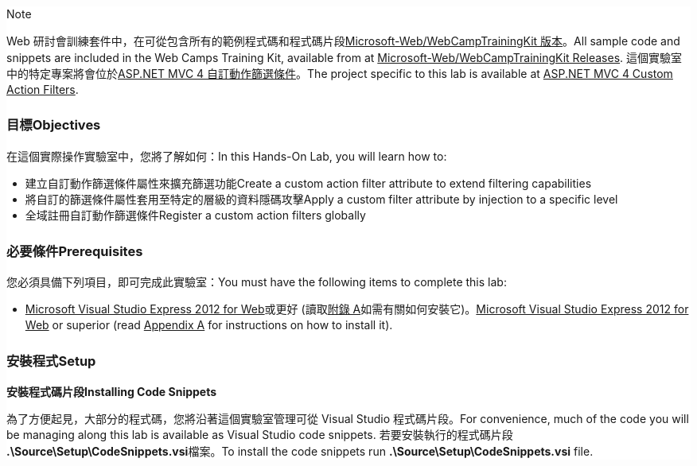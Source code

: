 > [!NOTE]
> <span data-ttu-id="ed904-114">Web 研討會訓練套件中，在可從包含所有的範例程式碼和程式碼片段[Microsoft-Web/WebCampTrainingKit 版本](https://aka.ms/webcamps-training-kit)。</span><span class="sxs-lookup"><span data-stu-id="ed904-114">All sample code and snippets are included in the Web Camps Training Kit, available from at [Microsoft-Web/WebCampTrainingKit Releases](https://aka.ms/webcamps-training-kit).</span></span> <span data-ttu-id="ed904-115">這個實驗室中的特定專案將會位於[ASP.NET MVC 4 自訂動作篩選條件](https://github.com/Microsoft-Web/HOL-MVC4CustomActionFilters)。</span><span class="sxs-lookup"><span data-stu-id="ed904-115">The project specific to this lab is available at [ASP.NET MVC 4 Custom Action Filters](https://github.com/Microsoft-Web/HOL-MVC4CustomActionFilters).</span></span>

<a id="Objectives"></a>
### <a name="objectives"></a><span data-ttu-id="ed904-116">目標</span><span class="sxs-lookup"><span data-stu-id="ed904-116">Objectives</span></span>

<span data-ttu-id="ed904-117">在這個實際操作實驗室中，您將了解如何：</span><span class="sxs-lookup"><span data-stu-id="ed904-117">In this Hands-On Lab, you will learn how to:</span></span>

- <span data-ttu-id="ed904-118">建立自訂動作篩選條件屬性來擴充篩選功能</span><span class="sxs-lookup"><span data-stu-id="ed904-118">Create a custom action filter attribute to extend filtering capabilities</span></span>
- <span data-ttu-id="ed904-119">將自訂的篩選條件屬性套用至特定的層級的資料隱碼攻擊</span><span class="sxs-lookup"><span data-stu-id="ed904-119">Apply a custom filter attribute by injection to a specific level</span></span>
- <span data-ttu-id="ed904-120">全域註冊自訂動作篩選條件</span><span class="sxs-lookup"><span data-stu-id="ed904-120">Register a custom action filters globally</span></span>

<a id="Prerequisites"></a>

<a id="Prerequisites"></a>
### <a name="prerequisites"></a><span data-ttu-id="ed904-121">必要條件</span><span class="sxs-lookup"><span data-stu-id="ed904-121">Prerequisites</span></span>

<span data-ttu-id="ed904-122">您必須具備下列項目，即可完成此實驗室：</span><span class="sxs-lookup"><span data-stu-id="ed904-122">You must have the following items to complete this lab:</span></span>

- <span data-ttu-id="ed904-123">[Microsoft Visual Studio Express 2012 for Web](https://www.microsoft.com/visualstudio/eng/products/visual-studio-express-for-web)或更好 (讀取[附錄 A](#AppendixA)如需有關如何安裝它)。</span><span class="sxs-lookup"><span data-stu-id="ed904-123">[Microsoft Visual Studio Express 2012 for Web](https://www.microsoft.com/visualstudio/eng/products/visual-studio-express-for-web) or superior (read [Appendix A](#AppendixA) for instructions on how to install it).</span></span>

<a id="Setup"></a>

<a id="Setup"></a>
### <a name="setup"></a><span data-ttu-id="ed904-124">安裝程式</span><span class="sxs-lookup"><span data-stu-id="ed904-124">Setup</span></span>

<span data-ttu-id="ed904-125">**安裝程式碼片段**</span><span class="sxs-lookup"><span data-stu-id="ed904-125">**Installing Code Snippets**</span></span>

<span data-ttu-id="ed904-126">為了方便起見，大部分的程式碼，您將沿著這個實驗室管理可從 Visual Studio 程式碼片段。</span><span class="sxs-lookup"><span data-stu-id="ed904-126">For convenience, much of the code you will be managing along this lab is available as Visual Studio code snippets.</span></span> <span data-ttu-id="ed904-127">若要安裝執行的程式碼片段 **.\Source\Setup\CodeSnippets.vsi**檔案。</span><span class="sxs-lookup"><span data-stu-id="ed904-127">To install the code snippets run **.\Source\Setup\CodeSnippets.vsi** file.</span></span>
